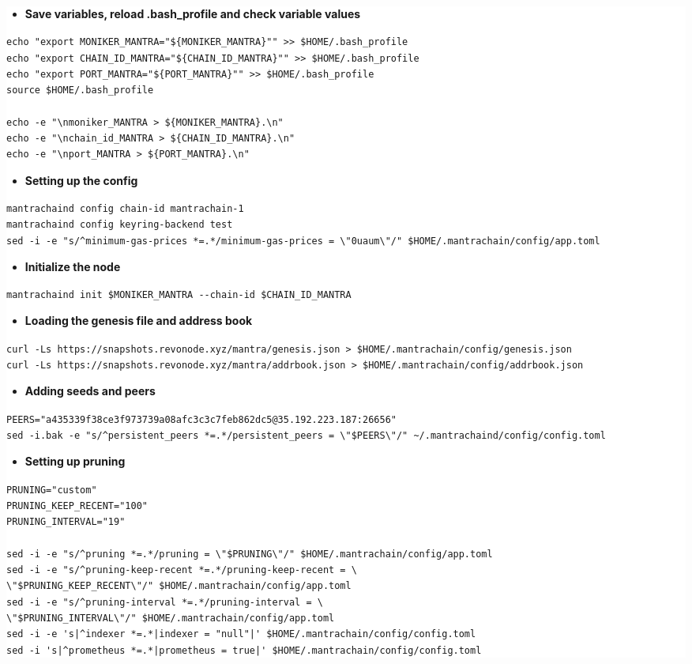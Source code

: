 - **Save variables, reload .bash_profile and check variable values**
      
```
echo "export MONIKER_MANTRA="${MONIKER_MANTRA}"" >> $HOME/.bash_profile
echo "export CHAIN_ID_MANTRA="${CHAIN_ID_MANTRA}"" >> $HOME/.bash_profile
echo "export PORT_MANTRA="${PORT_MANTRA}"" >> $HOME/.bash_profile
source $HOME/.bash_profile
      
echo -e "\nmoniker_MANTRA > ${MONIKER_MANTRA}.\n"
echo -e "\nchain_id_MANTRA > ${CHAIN_ID_MANTRA}.\n"
echo -e "\nport_MANTRA > ${PORT_MANTRA}.\n"
```
      
- **Setting up the config**
      
```
mantrachaind config chain-id mantrachain-1
mantrachaind config keyring-backend test
sed -i -e "s/^minimum-gas-prices *=.*/minimum-gas-prices = \"0uaum\"/" $HOME/.mantrachain/config/app.toml
```
- **Initialize the node**
```
mantrachaind init $MONIKER_MANTRA --chain-id $CHAIN_ID_MANTRA
```
      
- **Loading the genesis file and address book**
      
```
curl -Ls https://snapshots.revonode.xyz/mantra/genesis.json > $HOME/.mantrachain/config/genesis.json
curl -Ls https://snapshots.revonode.xyz/mantra/addrbook.json > $HOME/.mantrachain/config/addrbook.json
```
      
- **Adding seeds and peers**
      
```
PEERS="a435339f38ce3f973739a08afc3c3c7feb862dc5@35.192.223.187:26656"
sed -i.bak -e "s/^persistent_peers *=.*/persistent_peers = \"$PEERS\"/" ~/.mantrachaind/config/config.toml
```
      
- **Setting up pruning**
      
```
PRUNING="custom"
PRUNING_KEEP_RECENT="100"
PRUNING_INTERVAL="19"
      
sed -i -e "s/^pruning *=.*/pruning = \"$PRUNING\"/" $HOME/.mantrachain/config/app.toml
sed -i -e "s/^pruning-keep-recent *=.*/pruning-keep-recent = \
\"$PRUNING_KEEP_RECENT\"/" $HOME/.mantrachain/config/app.toml
sed -i -e "s/^pruning-interval *=.*/pruning-interval = \
\"$PRUNING_INTERVAL\"/" $HOME/.mantrachain/config/app.toml
sed -i -e 's|^indexer *=.*|indexer = "null"|' $HOME/.mantrachain/config/config.toml
sed -i 's|^prometheus *=.*|prometheus = true|' $HOME/.mantrachain/config/config.toml
```
      